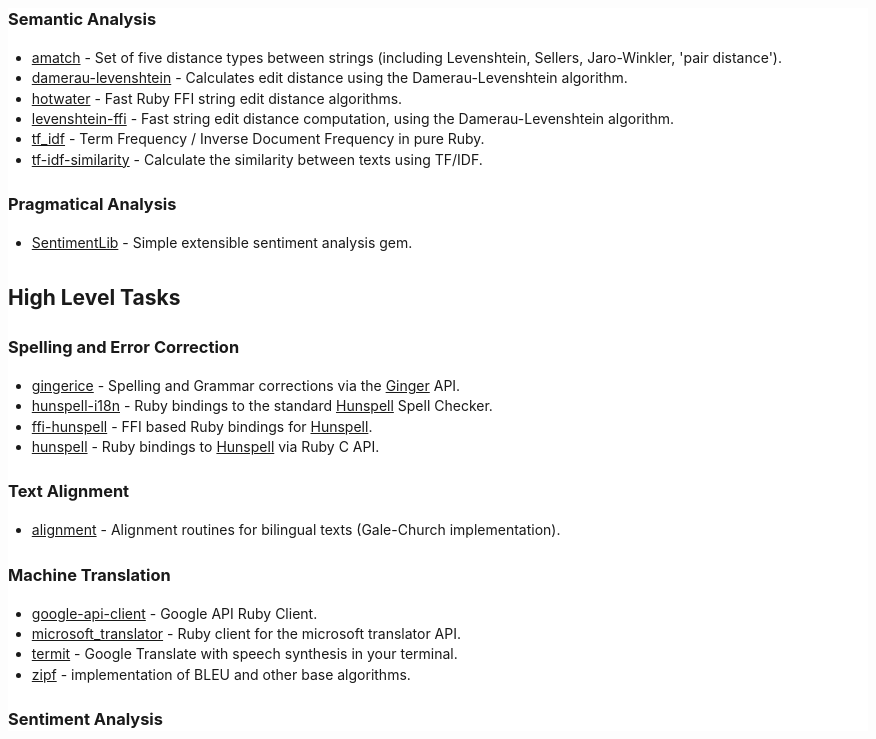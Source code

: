 ### Semantic Analysis

- [amatch](https://github.com/flori/amatch) -
  Set of five distance types between strings (including Levenshtein, Sellers, Jaro-Winkler, 'pair distance').
- [damerau-levenshtein](https://github.com/GlobalNamesArchitecture/damerau-levenshtein) -
  Calculates edit distance using the Damerau-Levenshtein algorithm.
- [hotwater](https://github.com/colinsurprenant/hotwater) -
  Fast Ruby FFI string edit distance algorithms.
- [levenshtein-ffi](https://github.com/dbalatero/levenshtein-ffi) -
  Fast string edit distance computation, using the Damerau-Levenshtein algorithm.
- [tf_idf](https://github.com/reddavis/TF-IDF) -
  Term Frequency / Inverse Document Frequency in pure Ruby.
- [tf-idf-similarity](https://github.com/jpmckinney/tf-idf-similarity) -
  Calculate the similarity between texts using TF/IDF.

### Pragmatical Analysis
- [SentimentLib](https://github.com/nzaillian/sentiment_lib) -
  Simple extensible sentiment analysis gem.

## High Level Tasks

### Spelling and Error Correction

- [gingerice](https://github.com/subosito/gingerice) -
  Spelling and Grammar corrections via the [Ginger](http://www.gingersoftware.com/) API.
- [hunspell-i18n](https://github.com/romanbsd/hunspell) -
  Ruby bindings to the standard [Hunspell](https://hunspell.github.io/) Spell Checker.
- [ffi-hunspell](https://github.com/postmodern/ffi-hunspell) -
  FFI based Ruby bindings for [Hunspell](https://hunspell.github.io/).
- [hunspell](https://github.com/segabor/Hunspell) -
  Ruby bindings to [Hunspell](https://hunspell.github.io/) via Ruby C API.

### Text Alignment

- [alignment](https://github.com/povilasjurcys/alignment) -
  Alignment routines for bilingual texts (Gale-Church implementation).

### Machine Translation

- [google-api-client](https://github.com/google/google-api-ruby-client) -
  Google API Ruby Client.
- [microsoft_translator](https://github.com/ikayzo/microsoft_translator) -
  Ruby client for the microsoft translator API.
- [termit](https://github.com/pawurb/termit) -
  Google Translate with speech synthesis in your terminal.
- [zipf](https://github.com/pks/zipf) -
  implementation of BLEU and other base algorithms.

### Sentiment Analysis
